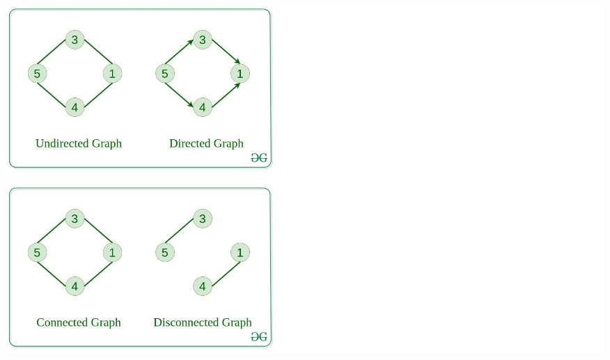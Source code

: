   <img src="/resources/images/g2.png" alt="Image 2 Description" width="45%" style="display: inline-block;"/>
</p>
<p align="left">
  <img src="/resources/images/g3.png" alt="Image 1 Description" width="45%" style="display: inline-block;"/>